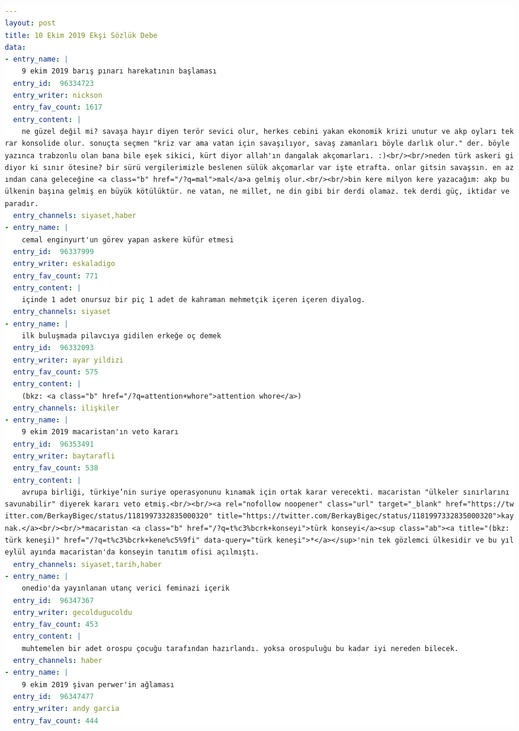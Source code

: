 ```yaml
---
layout: post
title: 10 Ekim 2019 Ekşi Sözlük Debe
data:
- entry_name: |
    9 ekim 2019 barış pınarı harekatının başlaması
  entry_id:  96334723
  entry_writer: nickson
  entry_fav_count: 1617
  entry_content: |
    ne güzel değil mi? savaşa hayır diyen terör sevici olur, herkes cebini yakan ekonomik krizi unutur ve akp oyları tekrar konsolide olur. sonuçta seçmen "kriz var ama vatan için savaşılıyor, savaş zamanları böyle darlık olur." der. böyle yazınca trabzonlu olan bana bile eşek sikici, kürt diyor allah'ın dangalak akçomarları. :)<br/><br/>neden türk askeri gidiyor ki sınır ötesine? bir sürü vergilerimizle beslenen sülük akçomarlar var işte etrafta. onlar gitsin savaşsın. en azından cana geleceğine <a class="b" href="/?q=mal">mal</a>a gelmiş olur.<br/><br/>bin kere milyon kere yazacağım: akp bu ülkenin başına gelmiş en büyük kötülüktür. ne vatan, ne millet, ne din gibi bir derdi olamaz. tek derdi güç, iktidar ve paradır.
  entry_channels: siyaset,haber
- entry_name: |
    cemal enginyurt'un görev yapan askere küfür etmesi
  entry_id:  96337999
  entry_writer: eskaladigo
  entry_fav_count: 771
  entry_content: |
    içinde 1 adet onursuz bir piç 1 adet de kahraman mehmetçik içeren içeren diyalog.
  entry_channels: siyaset
- entry_name: |
    ilk buluşmada pilavcıya gidilen erkeğe oç demek
  entry_id:  96332093
  entry_writer: ayar yildizi
  entry_fav_count: 575
  entry_content: |
    (bkz: <a class="b" href="/?q=attention+whore">attention whore</a>)
  entry_channels: ilişkiler
- entry_name: |
    9 ekim 2019 macaristan'ın veto kararı
  entry_id:  96353491
  entry_writer: baytarafli
  entry_fav_count: 538
  entry_content: |
    avrupa birliği, türkiye’nin suriye operasyonunu kınamak için ortak karar verecekti. macaristan "ülkeler sınırlarını savunabilir" diyerek kararı veto etmiş.<br/><br/><a rel="nofollow noopener" class="url" target="_blank" href="https://twitter.com/BerkayBigec/status/1181997332835000320" title="https://twitter.com/BerkayBigec/status/1181997332835000320">kaynak.</a><br/><br/>*macaristan <a class="b" href="/?q=t%c3%bcrk+konseyi">türk konseyi</a><sup class="ab"><a title="(bkz: türk keneşi)" href="/?q=t%c3%bcrk+kene%c5%9fi" data-query="türk keneşi">*</a></sup>'nin tek gözlemci ülkesidir ve bu yıl eylül ayında macaristan'da konseyin tanıtım ofisi açılmıştı.
  entry_channels: siyaset,tarih,haber
- entry_name: |
    onedio'da yayınlanan utanç verici feminazi içerik
  entry_id:  96347367
  entry_writer: gecoldugucoldu
  entry_fav_count: 453
  entry_content: |
    muhtemelen bir adet orospu çocuğu tarafından hazırlandı. yoksa orospuluğu bu kadar iyi nereden bilecek.
  entry_channels: haber
- entry_name: |
    9 ekim 2019 şivan perwer'in ağlaması
  entry_id:  96347477
  entry_writer: andy garcia
  entry_fav_count: 444
```